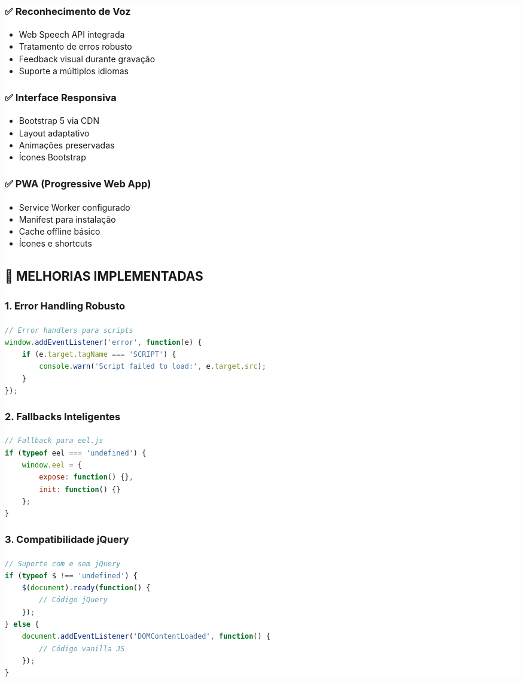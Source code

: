 ### ✅ Reconhecimento de Voz
- Web Speech API integrada
- Tratamento de erros robusto
- Feedback visual durante gravação
- Suporte a múltiplos idiomas

### ✅ Interface Responsiva
- Bootstrap 5 via CDN
- Layout adaptativo
- Animações preservadas
- Ícones Bootstrap

### ✅ PWA (Progressive Web App)
- Service Worker configurado
- Manifest para instalação
- Cache offline básico
- Ícones e shortcuts

## 🔧 MELHORIAS IMPLEMENTADAS

### 1. **Error Handling Robusto**
```javascript
// Error handlers para scripts
window.addEventListener('error', function(e) {
    if (e.target.tagName === 'SCRIPT') {
        console.warn('Script failed to load:', e.target.src);
    }
});
```

### 2. **Fallbacks Inteligentes**
```javascript
// Fallback para eel.js
if (typeof eel === 'undefined') {
    window.eel = {
        expose: function() {},
        init: function() {}
    };
}
```

### 3. **Compatibilidade jQuery**
```javascript
// Suporte com e sem jQuery
if (typeof $ !== 'undefined') {
    $(document).ready(function() {
        // Código jQuery
    });
} else {
    document.addEventListener('DOMContentLoaded', function() {
        // Código vanilla JS
    });
}
```
